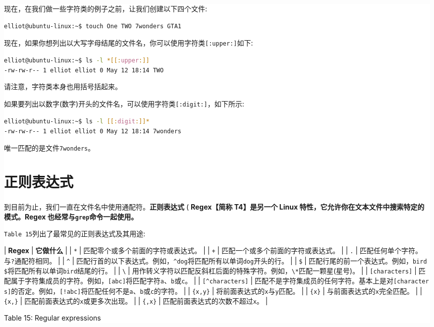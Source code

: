 现在，在我们做一些字符类的例子之前，让我们创建以下四个文件:

```sh
elliot@ubuntu-linux:~$ touch One TWO 7wonders GTA1
```

现在，如果你想列出以大写字母结尾的文件名，你可以使用字符类`[:upper:]`如下:

```sh
elliot@ubuntu-linux:~$ ls -l *[[:upper:]]
-rw-rw-r-- 1 elliot elliot 0 May 12 18:14 TWO
```

请注意，字符类本身也用括号括起来。

如果要列出以数字(数字)开头的文件名，可以使用字符类`[:digit:]`，如下所示:

```sh
elliot@ubuntu-linux:~$ ls -l [[:digit:]]*
-rw-rw-r-- 1 elliot elliot 0 May 12 18:14 7wonders
```

唯一匹配的是文件`7wonders`。

# 正则表达式

到目前为止，我们一直在文件名中使用通配符。**正则表达式** ( **Regex【简称 T4】是另一个 Linux 特性，它允许你在文本文件中搜索特定的模式。Regex 也经常与`grep`命令一起使用。**

`Table 15`列出了最常见的正则表达式及其用途:

| **Regex** | **它做什么** |
| `*` | 匹配零个或多个前面的字符或表达式。 |
| `+` | 匹配一个或多个前面的字符或表达式。 |
| `.` | 匹配任何单个字符。与`?`通配符相同。 |
| `^` | 匹配行首的以下表达式。例如，`^dog`将匹配所有以单词`dog`开头的行。 |
| `$` | 匹配行尾的前一个表达式。例如，`bird$`将匹配所有以单词`bird`结尾的行。 |
| `\` | 用作转义字符以匹配反斜杠后面的特殊字符。例如，`\*`匹配一颗星(星号)。 |
| `[characters]` | 匹配属于字符集成员的字符。例如，`[abc]`将匹配字符`a`、`b`或`c`。 |
| `[^characters]` | 匹配不是字符集成员的任何字符。基本上是对`[characters]`的否定。例如，`[!abc]`将匹配任何不是`a`、`b`或`c`的字符。 |
| `{x,y}` | 将前面表达式的`x`与`y`匹配。 |
| `{x}` | 与前面表达式的`x`完全匹配。 |
| `{x,}` | 匹配前面表达式的`x`或更多次出现。 |
| `{,x}` | 匹配前面表达式的次数不超过`x`。 |

Table 15: Regular expressions
